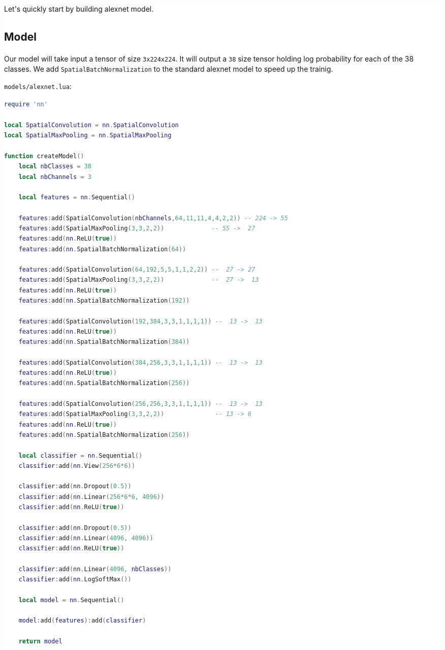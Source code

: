 Let's quickly start by building alexnet model.

## Model

Our model will take input a tensor of size `3x224x224`. 
It will output a `38` size tensor holding log probability for each of the 38 classes. 
We add `SpatialBatchNormalization` to the standard alexnet model to speed up the trainig.

`models/alexnet.lua`:

```lua
require 'nn'

local SpatialConvolution = nn.SpatialConvolution
local SpatialMaxPooling = nn.SpatialMaxPooling

function createModel()
    local nbClasses = 38
    local nbChannels = 3

    local features = nn.Sequential()
    
    features:add(SpatialConvolution(nbChannels,64,11,11,4,4,2,2)) -- 224 -> 55
    features:add(SpatialMaxPooling(3,3,2,2))             -- 55 ->  27
    features:add(nn.ReLU(true))
    features:add(nn.SpatialBatchNormalization(64))
    
    features:add(SpatialConvolution(64,192,5,5,1,1,2,2)) --  27 -> 27
    features:add(SpatialMaxPooling(3,3,2,2))             --  27 ->  13
    features:add(nn.ReLU(true))
    features:add(nn.SpatialBatchNormalization(192))
    
    features:add(SpatialConvolution(192,384,3,3,1,1,1,1)) --  13 ->  13
    features:add(nn.ReLU(true))
    features:add(nn.SpatialBatchNormalization(384))
    
    features:add(SpatialConvolution(384,256,3,3,1,1,1,1)) --  13 ->  13
    features:add(nn.ReLU(true))
    features:add(nn.SpatialBatchNormalization(256))
    
    features:add(SpatialConvolution(256,256,3,3,1,1,1,1)) --  13 ->  13
    features:add(SpatialMaxPooling(3,3,2,2))              -- 13 -> 6
    features:add(nn.ReLU(true))
    features:add(nn.SpatialBatchNormalization(256))

    local classifier = nn.Sequential()
    classifier:add(nn.View(256*6*6))
    
    classifier:add(nn.Dropout(0.5))
    classifier:add(nn.Linear(256*6*6, 4096))
    classifier:add(nn.ReLU(true))
    
    classifier:add(nn.Dropout(0.5))
    classifier:add(nn.Linear(4096, 4096))
    classifier:add(nn.ReLU(true))
    
    classifier:add(nn.Linear(4096, nbClasses))
    classifier:add(nn.LogSoftMax())

    local model = nn.Sequential()

    model:add(features):add(classifier)

    return model
```